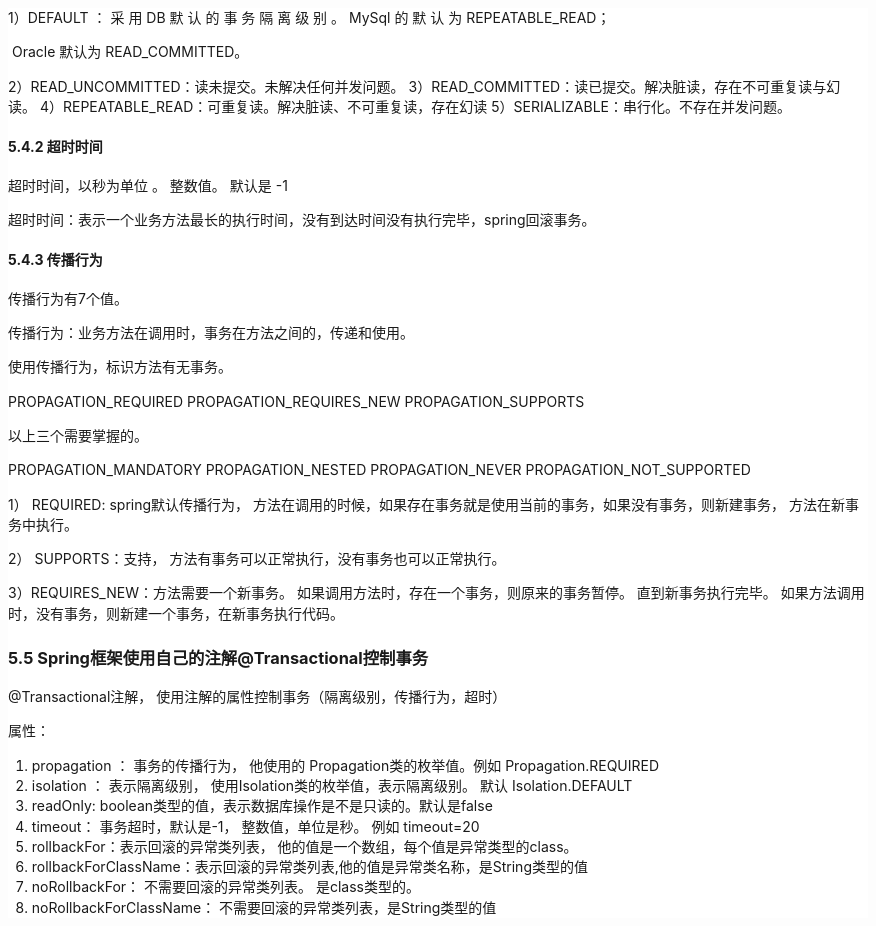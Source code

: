 1）DEFAULT ： 采 用 DB 默 认 的 事 务 隔 离 级 别 。 MySql 的 默 认 为  REPEATABLE_READ； 

​      Oracle 默认为 READ_COMMITTED。

2）READ_UNCOMMITTED：读未提交。未解决任何并发问题。
3）READ_COMMITTED：读已提交。解决脏读，存在不可重复读与幻读。
4）REPEATABLE_READ：可重复读。解决脏读、不可重复读，存在幻读
5）SERIALIZABLE：串行化。不存在并发问题。



#### 5.4.2 超时时间

超时时间，以秒为单位 。 整数值。 默认是 -1

超时时间：表示一个业务方法最长的执行时间，没有到达时间没有执行完毕，spring回滚事务。



#### 5.4.3 传播行为

传播行为有7个值。 

传播行为：业务方法在调用时，事务在方法之间的，传递和使用。

使用传播行为，标识方法有无事务。

PROPAGATION_REQUIRED
PROPAGATION_REQUIRES_NEW
PROPAGATION_SUPPORTS

以上三个需要掌握的。



PROPAGATION_MANDATORY
PROPAGATION_NESTED
PROPAGATION_NEVER
PROPAGATION_NOT_SUPPORTED



1） REQUIRED: spring默认传播行为， 方法在调用的时候，如果存在事务就是使用当前的事务，如果没有事务，则新建事务， 方法在新事务中执行。



2） SUPPORTS：支持， 方法有事务可以正常执行，没有事务也可以正常执行。



3）REQUIRES_NEW：方法需要一个新事务。 如果调用方法时，存在一个事务，则原来的事务暂停。 直到新事务执行完毕。  如果方法调用时，没有事务，则新建一个事务，在新事务执行代码。



### 5.5 Spring框架使用自己的注解@Transactional控制事务

@Transactional注解， 使用注解的属性控制事务（隔离级别，传播行为，超时）

属性： 

1. propagation ： 事务的传播行为， 他使用的 Propagation类的枚举值。例如 Propagation.REQUIRED
2. isolation ： 表示隔离级别， 使用Isolation类的枚举值，表示隔离级别。 默认 Isolation.DEFAULT
3. readOnly: boolean类型的值，表示数据库操作是不是只读的。默认是false
4. timeout： 事务超时，默认是-1， 整数值，单位是秒。 例如 timeout=20
5. rollbackFor：表示回滚的异常类列表， 他的值是一个数组，每个值是异常类型的class。 
6. rollbackForClassName：表示回滚的异常类列表,他的值是异常类名称，是String类型的值
7. noRollbackFor： 不需要回滚的异常类列表。 是class类型的。
8. noRollbackForClassName： 不需要回滚的异常类列表，是String类型的值
